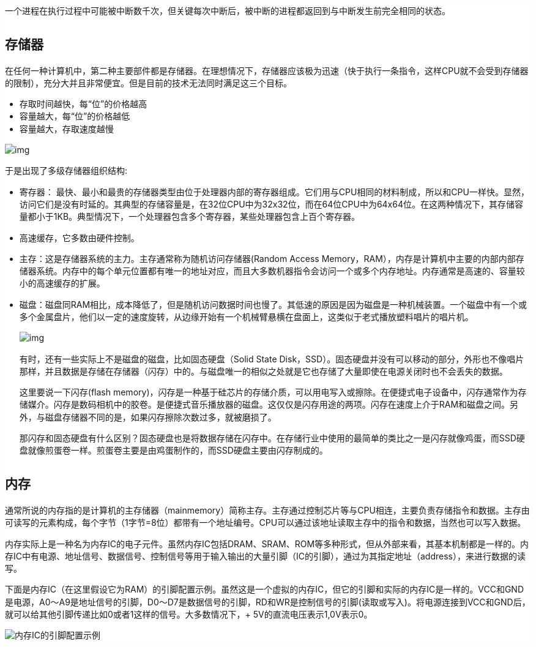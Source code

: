 一个进程在执行过程中可能被中断数千次，但关键每次中断后，被中断的进程都返回到与中断发生前完全相同的状态。





## 存储器

在任何一种计算机中，第二种主要部件都是存储器。在理想情况下，存储器应该极为迅速（快于执行一条指令，这样CPU就不会受到存储器的限制），充分大并且非常便宜。但是目前的技术无法同时满足这三个目标。

- 存取时间越快，每“位”的价格越高
- 容量越大，每“位”的价格越低
- 容量越大，存取速度越慢



![img](https://raw.githubusercontent.com/CharonChui/Pictures/master/computer_storage_type.png?raw=true)

于是出现了多级存储器组织结构:

- 寄存器： 最快、最小和最贵的存储器类型由位于处理器内部的寄存器组成。它们用与CPU相同的材料制成，所以和CPU一样快。显然，访问它们是没有时延的。其典型的存储容量是，在32位CPU中为32x32位，而在64位CPU中为64x64位。在这两种情况下，其存储容量都小于1KB。典型情况下，一个处理器包含多个寄存器，某些处理器包含上百个寄存器。

- 高速缓存，它多数由硬件控制。

- 主存：这是存储器系统的主力。主存通常称为随机访问存储器(Random Access Memory，RAM），内存是计算机中主要的内部内部存储器系统。内存中的每个单元位置都有唯一的地址对应，而且大多数机器指令会访问一个或多个内存地址。内存通常是高速的、容量较小的高速缓存的扩展。

- 磁盘：磁盘同RAM相比，成本降低了，但是随机访问数据时间也慢了。其低速的原因是因为磁盘是一种机械装置。一个磁盘中有一个或多个金属盘片，他们以一定的速度旋转，从边缘开始有一个机械臂悬横在盘面上，这类似于老式播放塑料唱片的唱片机。

    

    ![img](https://raw.githubusercontent.com/CharonChui/Pictures/master/changpianji.jpg?raw=true)

    有时，还有一些实际上不是磁盘的磁盘，比如固态硬盘（Solid State Disk，SSD）。固态硬盘并没有可以移动的部分，外形也不像唱片那样，并且数据是存储在存储器（闪存）中的。与磁盘唯一的相似之处就是它也存储了大量即使在电源关闭时也不会丢失的数据。  
    
    这里要说一下闪存(flash memory)，闪存是一种基于硅芯片的存储介质，可以用电写入或擦除。在便捷式电子设备中，闪存通常作为存储媒介。闪存是数码相机中的胶卷。是便捷式音乐播放器的磁盘。这仅仅是闪存用途的两项。闪存在速度上介于RAM和磁盘之间。另外，与磁盘存储器不同的是，如果闪存擦除次数过多，就被磨损了。
    
    那闪存和固态硬盘有什么区别？固态硬盘也是将数据存储在闪存中。在存储行业中使用的最简单的类比之一是闪存就像鸡蛋，而SSD硬盘就像煎蛋卷一样。煎蛋卷主要是由鸡蛋制作的，而SSD硬盘主要由闪存制成的。





## 内存

通常所说的内存指的是计算机的主存储器（mainmemory）简称主存。主存通过控制芯片等与CPU相连，主要负责存储指令和数据。主存由可读写的元素构成，每个字节（1字节=8位）都带有一个地址编号。CPU可以通过该地址读取主存中的指令和数据，当然也可以写入数据。



内存实际上是一种名为内存IC的电子元件。虽然内存IC包括DRAM、SRAM、ROM等多种形式，但从外部来看，其基本机制都是一样的。内存IC中有电源、地址信号、数据信号、控制信号等用于输入输出的大量引脚（IC的引脚），通过为其指定地址（address），来进行数据的读写。

下面是内存IC（在这里假设它为RAM）的引脚配置示例。虽然这是一个虚拟的内存IC，但它的引脚和实际的内存IC是一样的。VCC和GND是电源，A0～A9是地址信号的引脚，D0～D7是数据信号的引脚，RD和WR是控制信号的引脚(读取或写入)。将电源连接到VCC和GND后，就可以给其他引脚传递比如0或者1这样的信号。大多数情况下，+ 5V的直流电压表示1,0V表示0。

![内存IC的引脚配置示例](https://raw.githubusercontent.com/CharonChui/Pictures/master/ram.jpg?raw=true)        

